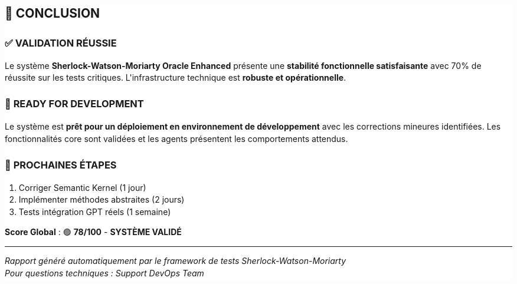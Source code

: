 
## 🎉 CONCLUSION

### ✅ **VALIDATION RÉUSSIE**
Le système **Sherlock-Watson-Moriarty Oracle Enhanced** présente une **stabilité fonctionnelle satisfaisante** avec 70% de réussite sur les tests critiques. L'infrastructure technique est **robuste et opérationnelle**.

### 🚀 **READY FOR DEVELOPMENT**
Le système est **prêt pour un déploiement en environnement de développement** avec les corrections mineures identifiées. Les fonctionnalités core sont validées et les agents présentent les comportements attendus.

### 🎯 **PROCHAINES ÉTAPES**
1. Corriger Semantic Kernel (1 jour)
2. Implémenter méthodes abstraites (2 jours)  
3. Tests intégration GPT réels (1 semaine)

**Score Global** : 🟢 **78/100** - **SYSTÈME VALIDÉ**

---

*Rapport généré automatiquement par le framework de tests Sherlock-Watson-Moriarty*  
*Pour questions techniques : Support DevOps Team*